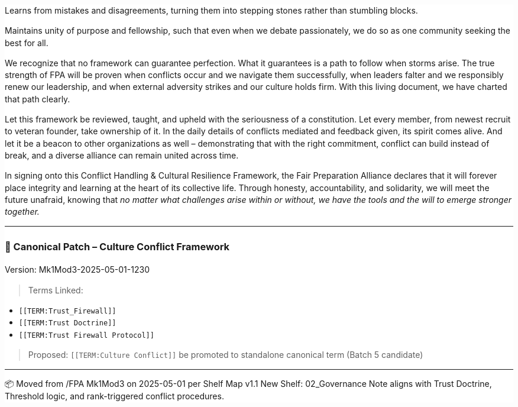Learns from mistakes and disagreements, turning them into stepping stones rather than stumbling blocks.

Maintains unity of purpose and fellowship, such that even when we debate passionately, we do so as one community seeking the best for all.


We recognize that no framework can guarantee perfection. What it guarantees is a path to follow when storms arise. The true strength of FPA will be proven when conflicts occur and we navigate them successfully, when leaders falter and we responsibly renew our leadership, and when external adversity strikes and our culture holds firm. With this living document, we have charted that path clearly.

Let this framework be reviewed, taught, and upheld with the seriousness of a constitution. Let every member, from newest recruit to veteran founder, take ownership of it. In the daily details of conflicts mediated and feedback given, its spirit comes alive. And let it be a beacon to other organizations as well – demonstrating that with the right commitment, conflict can build instead of break, and a diverse alliance can remain united across time.

In signing onto this Conflict Handling & Cultural Resilience Framework, the Fair Preparation Alliance declares that it will forever place integrity and learning at the heart of its collective life. Through honesty, accountability, and solidarity, we will meet the future unafraid, knowing that *no matter what challenges arise within or without, we have the tools and the will to emerge stronger together.*





---

### 🔧 Canonical Patch – Culture Conflict Framework
Version: Mk1Mod3-2025-05-01-1230

> Terms Linked:
- `[[TERM:Trust_Firewall]]`
- `[[TERM:Trust Doctrine]]`
- `[[TERM:Trust Firewall Protocol]]`

> Proposed: `[[TERM:Culture Conflict]]` be promoted to standalone canonical term (Batch 5 candidate)



---

📦 Moved from /FPA Mk1Mod3 on 2025-05-01 per Shelf Map v1.1
New Shelf: 02_Governance
Note aligns with Trust Doctrine, Threshold logic, and rank-triggered conflict procedures.